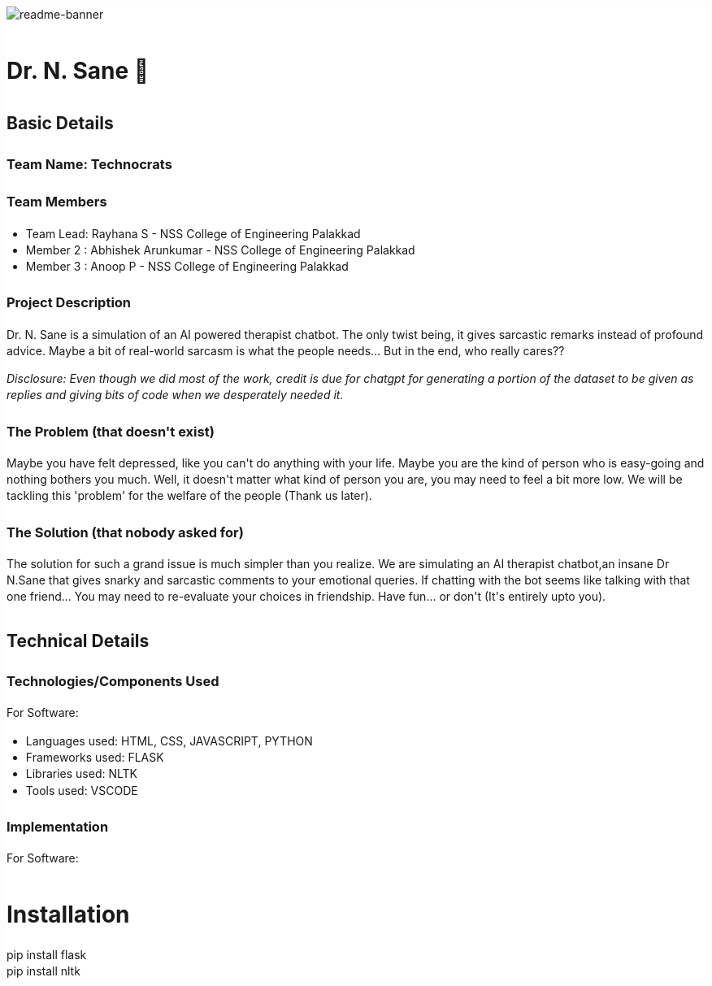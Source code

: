 <img width="1280" alt="readme-banner" src="https://github.com/user-attachments/assets/35332e92-44cb-425b-9dff-27bcf1023c6c">

# Dr. N. Sane 🎯


## Basic Details
### Team Name: Technocrats

### Team Members
- Team Lead: Rayhana S          - NSS College of Engineering Palakkad
- Member 2 : Abhishek Arunkumar - NSS College of Engineering Palakkad
- Member 3 : Anoop P            - NSS College of Engineering Palakkad

### Project Description
Dr. N. Sane is a simulation of an AI powered therapist chatbot. The only twist being, it gives sarcastic remarks instead of profound advice. Maybe a bit of real-world sarcasm is what the people needs...  But in the end, who really cares??

*Disclosure: Even though we did most of the work, credit is due for chatgpt for generating a portion of the dataset to be given as replies and giving bits of code when we desperately needed it.*

### The Problem (that doesn't exist)
Maybe you have felt depressed, like you can't do anything with your life. Maybe you are the kind of person who is easy-going and nothing bothers you much. Well, it doesn't matter what kind of person you are, you may need to feel a bit more low. We will be tackling this 'problem' for the welfare of the people (Thank us later).

### The Solution (that nobody asked for)
The solution for such a grand issue is much simpler than you realize. We are simulating an AI therapist chatbot,an insane Dr N.Sane that gives snarky and sarcastic comments to your emotional queries. If chatting with the bot seems like talking with that one friend... You may need to re-evaluate your choices in friendship. Have fun... or don't (It's entirely upto you).

## Technical Details
### Technologies/Components Used
For Software:
- Languages used: HTML, CSS, JAVASCRIPT, PYTHON
- Frameworks used: FLASK
- Libraries used: NLTK
- Tools used: VSCODE

### Implementation
For Software:
# Installation
pip install flask <br>
pip install nltk
